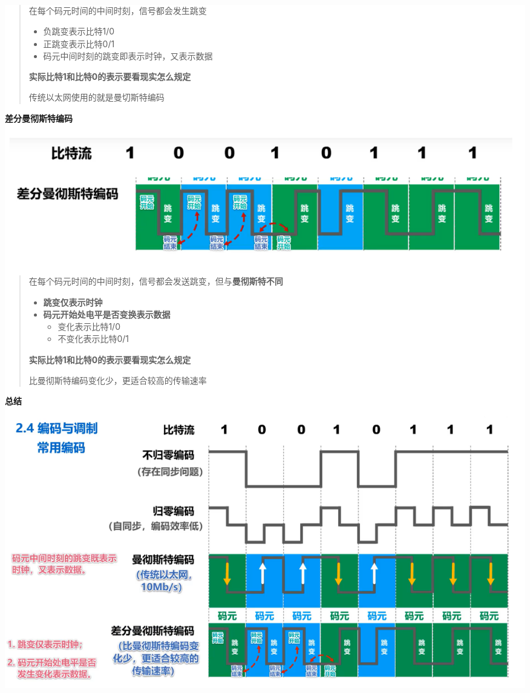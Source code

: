 > 在每个码元时间的中间时刻，信号都会发生跳变
>
> * 负跳变表示比特1/0
> * 正跳变表示比特0/1
> * 码元中间时刻的跳变即表示时钟，又表示数据
>
> **实际比特1和比特0的表示要看现实怎么规定**
>
> 传统以太网使用的就是曼切斯特编码



**差分曼彻斯特编码**

![image-20201008195235561](assets/image-20201008195235561.png)

> 在每个码元时间的中间时刻，信号都会发送跳变，但与**曼彻斯特不同**
>
> * **跳变仅表示时钟**
> * **码元开始处电平是否变换表示数据**
>   * 变化表示比特1/0
>   * 不变化表示比特0/1
>
> **实际比特1和比特0的表示要看现实怎么规定**
>
> 比曼彻斯特编码变化少，更适合较高的传输速率



**总结**

![image-20201008153522501](assets/image-20201008153522501.png)
